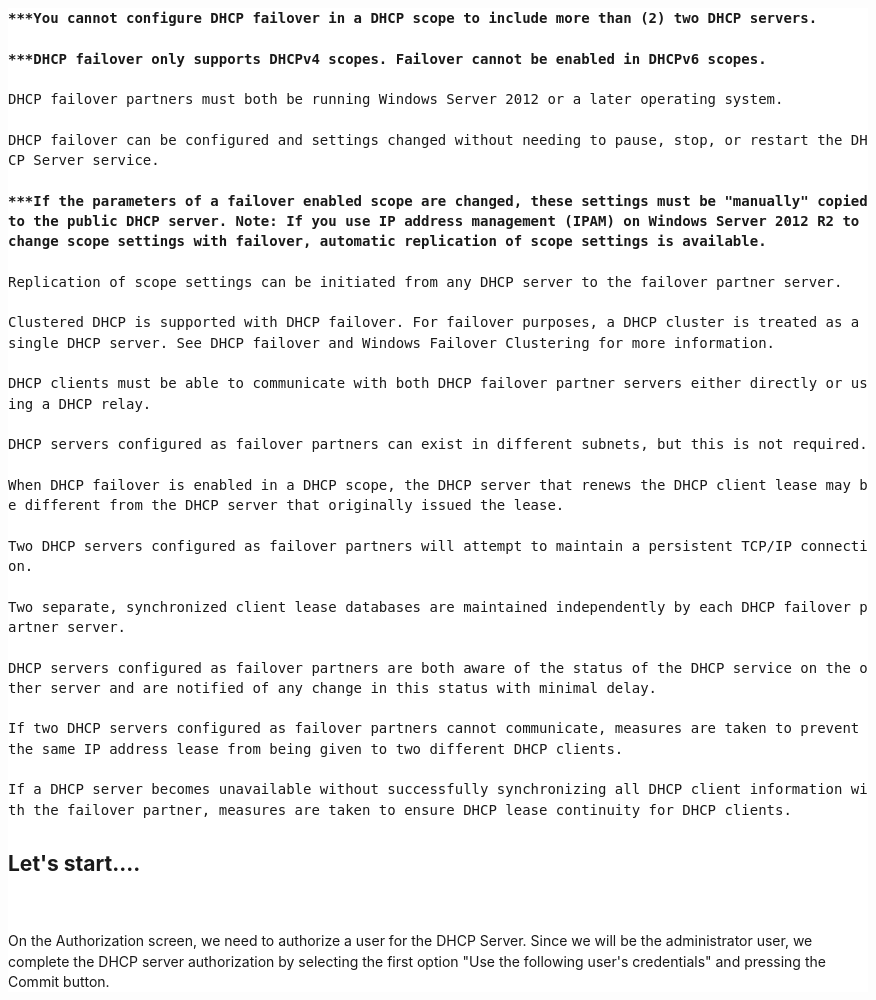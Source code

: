 

<pre class="wp-block-preformatted"><strong>***You cannot configure DHCP failover in a DHCP scope to include more than (2) two DHCP servers.</strong>

<strong>***DHCP failover only supports DHCPv4 scopes. Failover cannot be enabled in DHCPv6 scopes.</strong>

DHCP failover partners must both be running Windows Server 2012 or a later operating system.

DHCP failover can be configured and settings changed without needing to pause, stop, or restart the DHCP Server service.
<strong>
***If the parameters of a failover enabled scope are changed, these settings must be "manually" copied to the public DHCP server. Note: If you use IP address management (IPAM) on Windows Server 2012 R2 to change scope settings with failover, automatic replication of scope settings is available.</strong>

Replication of scope settings can be initiated from any DHCP server to the failover partner server.

Clustered DHCP is supported with DHCP failover. For failover purposes, a DHCP cluster is treated as a single DHCP server. See DHCP failover and Windows Failover Clustering for more information.

DHCP clients must be able to communicate with both DHCP failover partner servers either directly or using a DHCP relay.

DHCP servers configured as failover partners can exist in different subnets, but this is not required.

When DHCP failover is enabled in a DHCP scope, the DHCP server that renews the DHCP client lease may be different from the DHCP server that originally issued the lease.

Two DHCP servers configured as failover partners will attempt to maintain a persistent TCP/IP connection.

Two separate, synchronized client lease databases are maintained independently by each DHCP failover partner server.

DHCP servers configured as failover partners are both aware of the status of the DHCP service on the other server and are notified of any change in this status with minimal delay.

If two DHCP servers configured as failover partners cannot communicate, measures are taken to prevent the same IP address lease from being given to two different DHCP clients.

If a DHCP server becomes unavailable without successfully synchronizing all DHCP client information with the failover partner, measures are taken to ensure DHCP lease continuity for DHCP clients.</pre>



<h2 class="wp-block-heading"><strong>Let's start....</strong></h2>



<figure class="wp-block-image size-large is-resized"><img src="https://farukguler.com/assets/post_images/dhcp1.png?w=940" alt="" class="wp-image-3122" /></figure>



<p>On the Authorization screen, we need to authorize a user for the DHCP Server. Since we will be the administrator user, we complete the DHCP server authorization by selecting the first option "Use the following user's credentials" and pressing the Commit button.</p>
